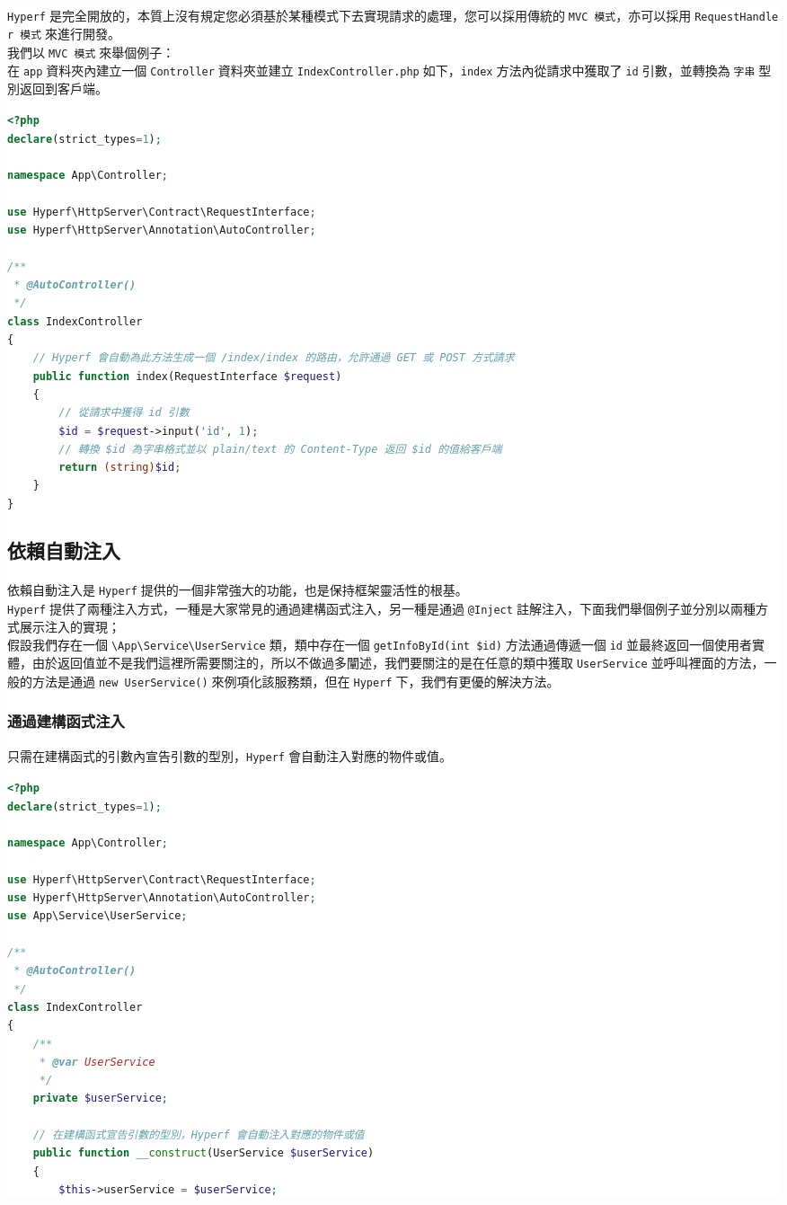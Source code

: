 `Hyperf` 是完全開放的，本質上沒有規定您必須基於某種模式下去實現請求的處理，您可以採用傳統的 `MVC 模式`，亦可以採用 `RequestHandler 模式` 來進行開發。   
我們以 `MVC 模式` 來舉個例子：   
在 `app` 資料夾內建立一個 `Controller` 資料夾並建立 `IndexController.php` 如下，`index` 方法內從請求中獲取了 `id` 引數，並轉換為 `字串` 型別返回到客戶端。

```php
<?php
declare(strict_types=1);

namespace App\Controller;

use Hyperf\HttpServer\Contract\RequestInterface;
use Hyperf\HttpServer\Annotation\AutoController;

/**
 * @AutoController()
 */
class IndexController
{
    // Hyperf 會自動為此方法生成一個 /index/index 的路由，允許通過 GET 或 POST 方式請求
    public function index(RequestInterface $request)
    {
        // 從請求中獲得 id 引數
        $id = $request->input('id', 1);
        // 轉換 $id 為字串格式並以 plain/text 的 Content-Type 返回 $id 的值給客戶端
        return (string)$id;
    }
}
```

## 依賴自動注入

依賴自動注入是 `Hyperf` 提供的一個非常強大的功能，也是保持框架靈活性的根基。   
`Hyperf` 提供了兩種注入方式，一種是大家常見的通過建構函式注入，另一種是通過 `@Inject` 註解注入，下面我們舉個例子並分別以兩種方式展示注入的實現；   
假設我們存在一個 `\App\Service\UserService` 類，類中存在一個 `getInfoById(int $id)` 方法通過傳遞一個 `id` 並最終返回一個使用者實體，由於返回值並不是我們這裡所需要關注的，所以不做過多闡述，我們要關注的是在任意的類中獲取 `UserService` 並呼叫裡面的方法，一般的方法是通過 `new UserService()` 來例項化該服務類，但在 `Hyperf` 下，我們有更優的解決方法。

### 通過建構函式注入
只需在建構函式的引數內宣告引數的型別，`Hyperf` 會自動注入對應的物件或值。
```php
<?php
declare(strict_types=1);

namespace App\Controller;

use Hyperf\HttpServer\Contract\RequestInterface;
use Hyperf\HttpServer\Annotation\AutoController;
use App\Service\UserService;

/**
 * @AutoController()
 */
class IndexController
{
    /**
     * @var UserService
     */
    private $userService;
    
    // 在建構函式宣告引數的型別，Hyperf 會自動注入對應的物件或值
    public function __construct(UserService $userService)
    {
        $this->userService = $userService;
```